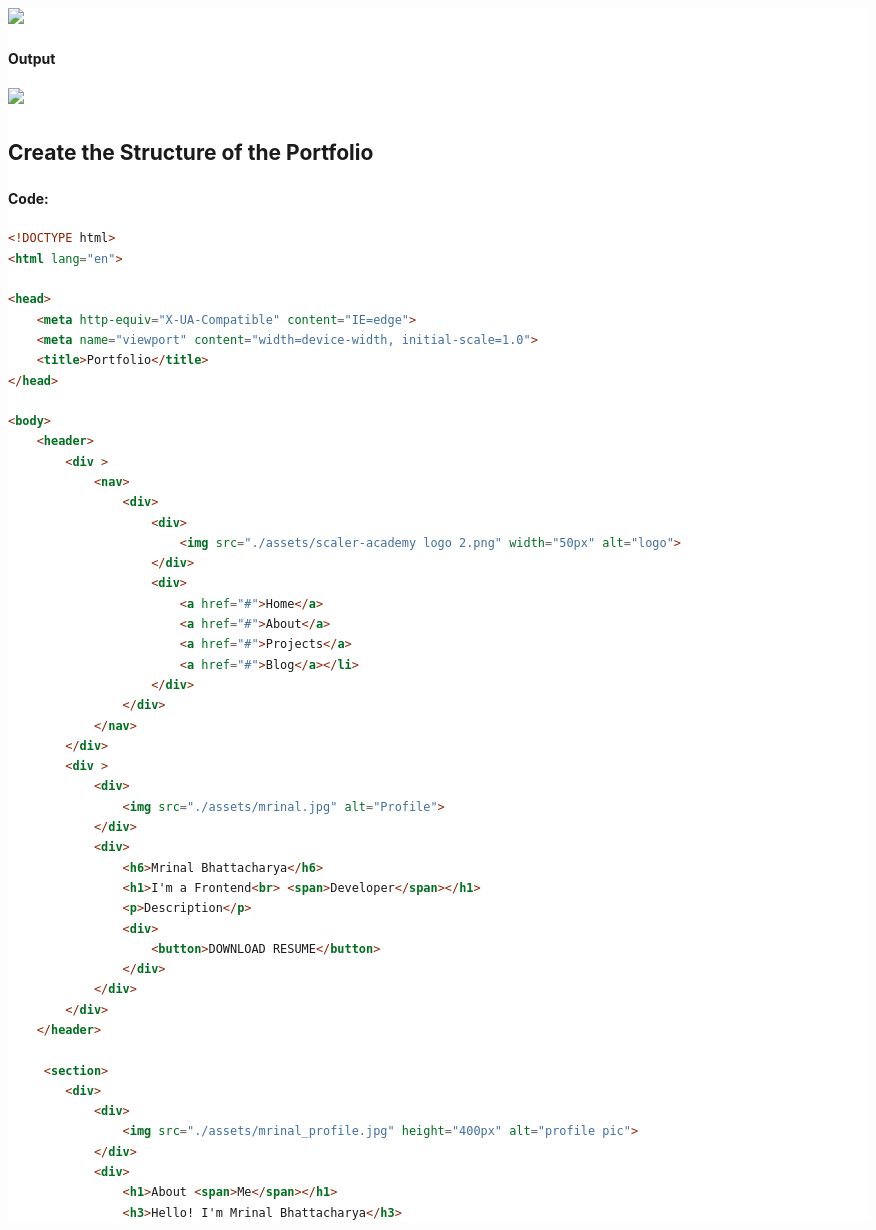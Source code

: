 ![](https://d2beiqkhq929f0.cloudfront.net/public_assets/assets/000/049/113/original/upload_0666ce092529c955114832a23824d462.png?1695109287)


#### Output

![](https://d2beiqkhq929f0.cloudfront.net/public_assets/assets/000/049/114/original/upload_a280807eb2f3df89d88691096051f0eb.png?1695109351)




## Create the Structure of the Portfolio


#### Code:
```html
<!DOCTYPE html>
<html lang="en">

<head>
    <meta http-equiv="X-UA-Compatible" content="IE=edge">
    <meta name="viewport" content="width=device-width, initial-scale=1.0">
    <title>Portfolio</title>
</head>

<body>
    <header>
        <div >
            <nav>
                <div>
                    <div>
                        <img src="./assets/scaler-academy logo 2.png" width="50px" alt="logo">
                    </div>
                    <div>
                        <a href="#">Home</a>
                        <a href="#">About</a>
                        <a href="#">Projects</a>
                        <a href="#">Blog</a></li>
                    </div>
                </div>
            </nav>
        </div>
        <div >
            <div>
                <img src="./assets/mrinal.jpg" alt="Profile">
            </div>
            <div>
                <h6>Mrinal Bhattacharya</h6>
                <h1>I'm a Frontend<br> <span>Developer</span></h1>
                <p>Description</p>
                <div>
                    <button>DOWNLOAD RESUME</button>
                </div>
            </div>
        </div>
    </header>

     <section>
        <div>
            <div>
                <img src="./assets/mrinal_profile.jpg" height="400px" alt="profile pic">
            </div>
            <div>
                <h1>About <span>Me</span></h1>
                <h3>Hello! I'm Mrinal Bhattacharya</h3>
```